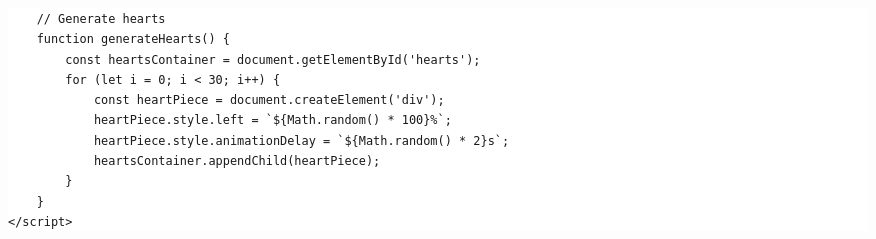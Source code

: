         // Generate hearts
        function generateHearts() {
            const heartsContainer = document.getElementById('hearts');
            for (let i = 0; i < 30; i++) {
                const heartPiece = document.createElement('div');
                heartPiece.style.left = `${Math.random() * 100}%`;
                heartPiece.style.animationDelay = `${Math.random() * 2}s`;
                heartsContainer.appendChild(heartPiece);
            }
        }
    </script>

</body>
</html>
